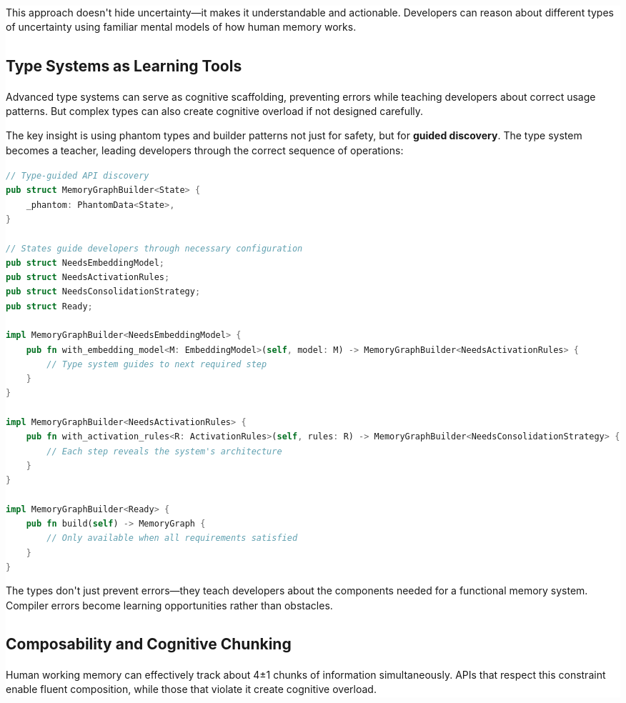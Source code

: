 This approach doesn't hide uncertainty—it makes it understandable and actionable. Developers can reason about different types of uncertainty using familiar mental models of how human memory works.

## Type Systems as Learning Tools

Advanced type systems can serve as cognitive scaffolding, preventing errors while teaching developers about correct usage patterns. But complex types can also create cognitive overload if not designed carefully.

The key insight is using phantom types and builder patterns not just for safety, but for **guided discovery**. The type system becomes a teacher, leading developers through the correct sequence of operations:

```rust
// Type-guided API discovery
pub struct MemoryGraphBuilder<State> {
    _phantom: PhantomData<State>,
}

// States guide developers through necessary configuration
pub struct NeedsEmbeddingModel;
pub struct NeedsActivationRules; 
pub struct NeedsConsolidationStrategy;
pub struct Ready;

impl MemoryGraphBuilder<NeedsEmbeddingModel> {
    pub fn with_embedding_model<M: EmbeddingModel>(self, model: M) -> MemoryGraphBuilder<NeedsActivationRules> {
        // Type system guides to next required step
    }
}

impl MemoryGraphBuilder<NeedsActivationRules> {
    pub fn with_activation_rules<R: ActivationRules>(self, rules: R) -> MemoryGraphBuilder<NeedsConsolidationStrategy> {
        // Each step reveals the system's architecture
    }
}

impl MemoryGraphBuilder<Ready> {
    pub fn build(self) -> MemoryGraph {
        // Only available when all requirements satisfied
    }
}
```

The types don't just prevent errors—they teach developers about the components needed for a functional memory system. Compiler errors become learning opportunities rather than obstacles.

## Composability and Cognitive Chunking

Human working memory can effectively track about 4±1 chunks of information simultaneously. APIs that respect this constraint enable fluent composition, while those that violate it create cognitive overload.
